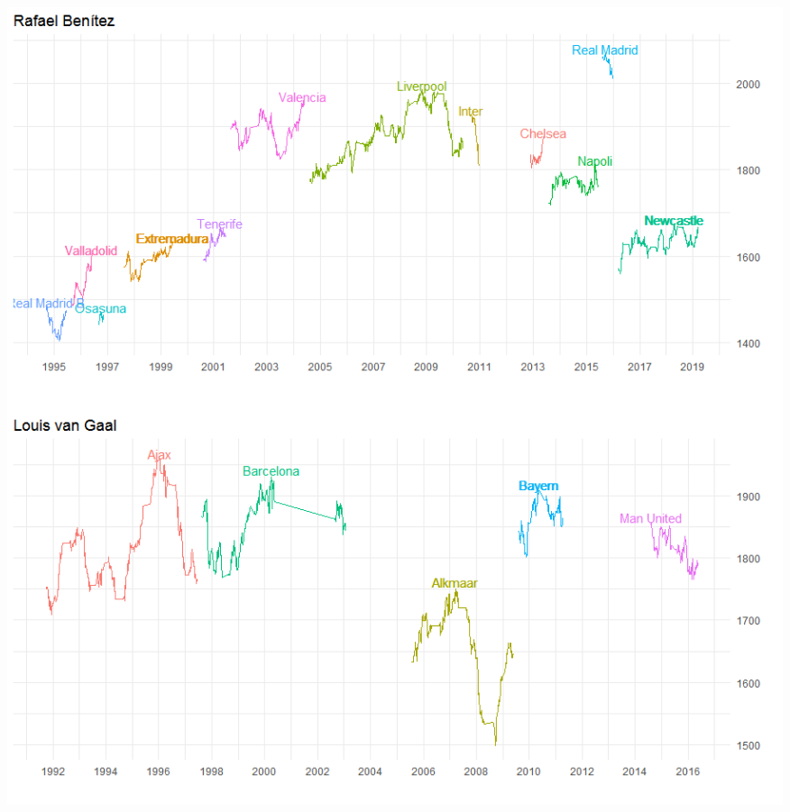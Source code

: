 <p align = "center">
  <img src = "/figs/2019-03-13-plot-manager-elo-part-2/RafaBenitez.png">
</p>

<p align = "center">
  <img src = "/figs/2019-03-13-plot-manager-elo-part-2/LouisvanGaal.png">
</p>
